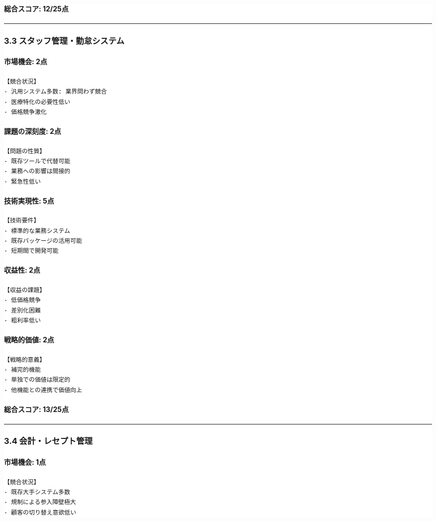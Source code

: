 #### 総合スコア: 12/25点

---

### 3.3 スタッフ管理・勤怠システム

#### 市場機会: 2点
```
【競合状況】
- 汎用システム多数: 業界問わず競合
- 医療特化の必要性低い
- 価格競争激化
```

#### 課題の深刻度: 2点
```
【問題の性質】
- 既存ツールで代替可能
- 業務への影響は間接的
- 緊急性低い
```

#### 技術実現性: 5点
```
【技術要件】
- 標準的な業務システム
- 既存パッケージの活用可能
- 短期間で開発可能
```

#### 収益性: 2点
```
【収益の課題】
- 低価格競争
- 差別化困難
- 粗利率低い
```

#### 戦略的価値: 2点
```
【戦略的意義】
- 補完的機能
- 単独での価値は限定的
- 他機能との連携で価値向上
```

#### 総合スコア: 13/25点

---

### 3.4 会計・レセプト管理

#### 市場機会: 1点
```
【競合状況】
- 既存大手システム多数
- 規制による参入障壁極大
- 顧客の切り替え意欲低い
```

